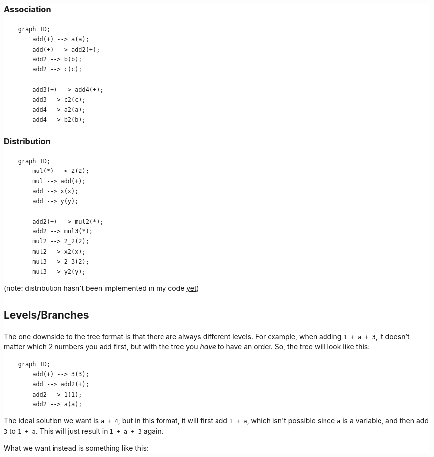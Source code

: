 ### **Association**

```mermaid
    graph TD;
        add(+) --> a(a);
        add(+) --> add2(+);
        add2 --> b(b);
        add2 --> c(c);

        add3(+) --> add4(+);
        add3 --> c2(c);
        add4 --> a2(a);
        add4 --> b2(b);
```

### **Distribution**

```mermaid
    graph TD;
        mul(*) --> 2(2);
        mul --> add(+);
        add --> x(x);
        add --> y(y);

        add2(+) --> mul2(*);
        add2 --> mul3(*);
        mul2 --> 2_2(2);
        mul2 --> x2(x);
        mul3 --> 2_3(2);
        mul3 --> y2(y);
```

(note: distribution hasn't been implemented in my code [yet](#to-do-list))

## **Levels/Branches**

The one downside to the tree format is that there are always different levels. For example, when adding `1 + a + 3`, it doesn’t matter which 2 numbers you add first, but with the tree you *have* to have an order. So, the tree will look like this:

```mermaid
    graph TD;
        add(+) --> 3(3);
        add --> add2(+);
        add2 --> 1(1);
        add2 --> a(a);     
```

The ideal solution we want is `a + 4`, but in this format, it will first add `1 + a`, which isn't possible since `a` is a variable, and then add `3` to `1 + a`. This will just result in `1 + a + 3` again.

What we want instead is something like this:
